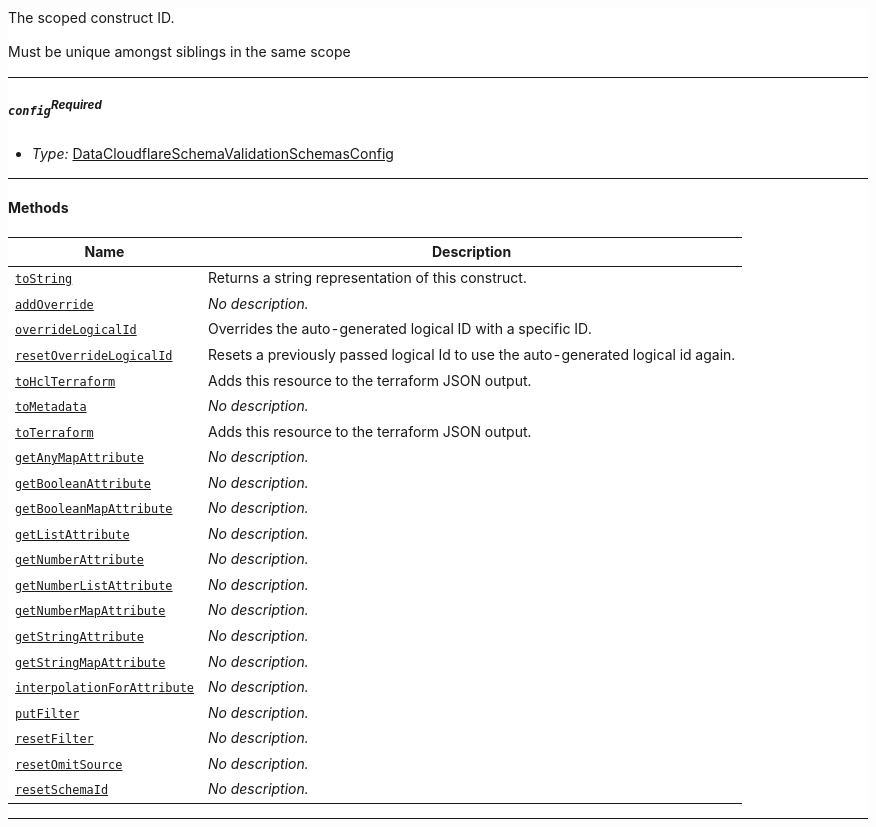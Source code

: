 The scoped construct ID.

Must be unique amongst siblings in the same scope

---

##### `config`<sup>Required</sup> <a name="config" id="@cdktf/provider-cloudflare.dataCloudflareSchemaValidationSchemas.DataCloudflareSchemaValidationSchemas.Initializer.parameter.config"></a>

- *Type:* <a href="#@cdktf/provider-cloudflare.dataCloudflareSchemaValidationSchemas.DataCloudflareSchemaValidationSchemasConfig">DataCloudflareSchemaValidationSchemasConfig</a>

---

#### Methods <a name="Methods" id="Methods"></a>

| **Name** | **Description** |
| --- | --- |
| <code><a href="#@cdktf/provider-cloudflare.dataCloudflareSchemaValidationSchemas.DataCloudflareSchemaValidationSchemas.toString">toString</a></code> | Returns a string representation of this construct. |
| <code><a href="#@cdktf/provider-cloudflare.dataCloudflareSchemaValidationSchemas.DataCloudflareSchemaValidationSchemas.addOverride">addOverride</a></code> | *No description.* |
| <code><a href="#@cdktf/provider-cloudflare.dataCloudflareSchemaValidationSchemas.DataCloudflareSchemaValidationSchemas.overrideLogicalId">overrideLogicalId</a></code> | Overrides the auto-generated logical ID with a specific ID. |
| <code><a href="#@cdktf/provider-cloudflare.dataCloudflareSchemaValidationSchemas.DataCloudflareSchemaValidationSchemas.resetOverrideLogicalId">resetOverrideLogicalId</a></code> | Resets a previously passed logical Id to use the auto-generated logical id again. |
| <code><a href="#@cdktf/provider-cloudflare.dataCloudflareSchemaValidationSchemas.DataCloudflareSchemaValidationSchemas.toHclTerraform">toHclTerraform</a></code> | Adds this resource to the terraform JSON output. |
| <code><a href="#@cdktf/provider-cloudflare.dataCloudflareSchemaValidationSchemas.DataCloudflareSchemaValidationSchemas.toMetadata">toMetadata</a></code> | *No description.* |
| <code><a href="#@cdktf/provider-cloudflare.dataCloudflareSchemaValidationSchemas.DataCloudflareSchemaValidationSchemas.toTerraform">toTerraform</a></code> | Adds this resource to the terraform JSON output. |
| <code><a href="#@cdktf/provider-cloudflare.dataCloudflareSchemaValidationSchemas.DataCloudflareSchemaValidationSchemas.getAnyMapAttribute">getAnyMapAttribute</a></code> | *No description.* |
| <code><a href="#@cdktf/provider-cloudflare.dataCloudflareSchemaValidationSchemas.DataCloudflareSchemaValidationSchemas.getBooleanAttribute">getBooleanAttribute</a></code> | *No description.* |
| <code><a href="#@cdktf/provider-cloudflare.dataCloudflareSchemaValidationSchemas.DataCloudflareSchemaValidationSchemas.getBooleanMapAttribute">getBooleanMapAttribute</a></code> | *No description.* |
| <code><a href="#@cdktf/provider-cloudflare.dataCloudflareSchemaValidationSchemas.DataCloudflareSchemaValidationSchemas.getListAttribute">getListAttribute</a></code> | *No description.* |
| <code><a href="#@cdktf/provider-cloudflare.dataCloudflareSchemaValidationSchemas.DataCloudflareSchemaValidationSchemas.getNumberAttribute">getNumberAttribute</a></code> | *No description.* |
| <code><a href="#@cdktf/provider-cloudflare.dataCloudflareSchemaValidationSchemas.DataCloudflareSchemaValidationSchemas.getNumberListAttribute">getNumberListAttribute</a></code> | *No description.* |
| <code><a href="#@cdktf/provider-cloudflare.dataCloudflareSchemaValidationSchemas.DataCloudflareSchemaValidationSchemas.getNumberMapAttribute">getNumberMapAttribute</a></code> | *No description.* |
| <code><a href="#@cdktf/provider-cloudflare.dataCloudflareSchemaValidationSchemas.DataCloudflareSchemaValidationSchemas.getStringAttribute">getStringAttribute</a></code> | *No description.* |
| <code><a href="#@cdktf/provider-cloudflare.dataCloudflareSchemaValidationSchemas.DataCloudflareSchemaValidationSchemas.getStringMapAttribute">getStringMapAttribute</a></code> | *No description.* |
| <code><a href="#@cdktf/provider-cloudflare.dataCloudflareSchemaValidationSchemas.DataCloudflareSchemaValidationSchemas.interpolationForAttribute">interpolationForAttribute</a></code> | *No description.* |
| <code><a href="#@cdktf/provider-cloudflare.dataCloudflareSchemaValidationSchemas.DataCloudflareSchemaValidationSchemas.putFilter">putFilter</a></code> | *No description.* |
| <code><a href="#@cdktf/provider-cloudflare.dataCloudflareSchemaValidationSchemas.DataCloudflareSchemaValidationSchemas.resetFilter">resetFilter</a></code> | *No description.* |
| <code><a href="#@cdktf/provider-cloudflare.dataCloudflareSchemaValidationSchemas.DataCloudflareSchemaValidationSchemas.resetOmitSource">resetOmitSource</a></code> | *No description.* |
| <code><a href="#@cdktf/provider-cloudflare.dataCloudflareSchemaValidationSchemas.DataCloudflareSchemaValidationSchemas.resetSchemaId">resetSchemaId</a></code> | *No description.* |

---